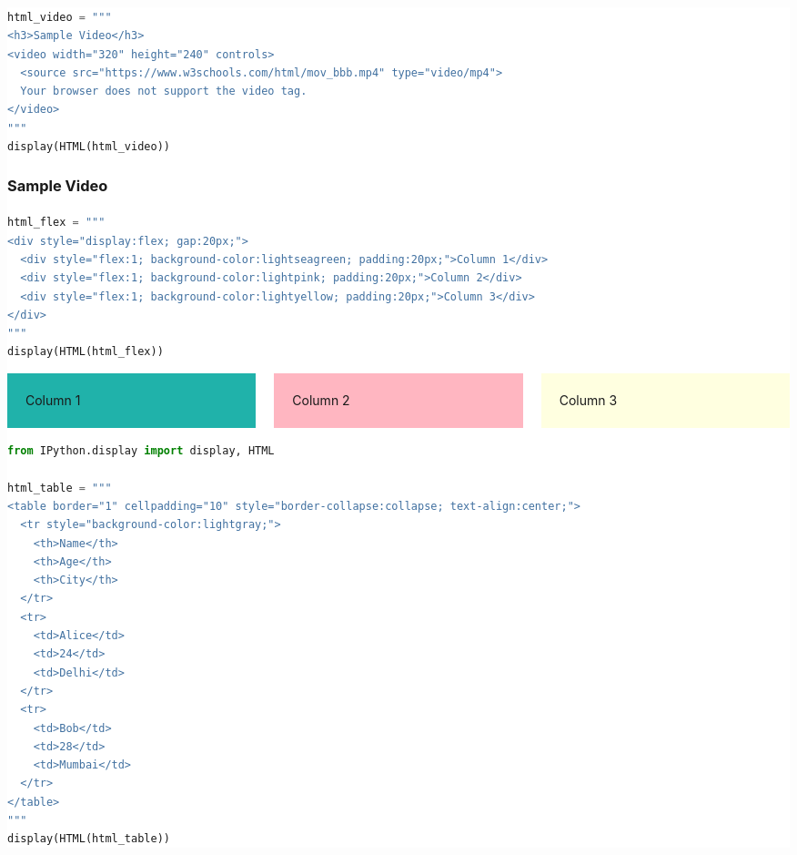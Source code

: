 

```python
html_video = """
<h3>Sample Video</h3>
<video width="320" height="240" controls>
  <source src="https://www.w3schools.com/html/mov_bbb.mp4" type="video/mp4">
  Your browser does not support the video tag.
</video>
"""
display(HTML(html_video))

```



<h3>Sample Video</h3>
<video width="320" height="240" controls>
  <source src="https://www.w3schools.com/html/mov_bbb.mp4" type="video/mp4">
  Your browser does not support the video tag.
</video>




```python
html_flex = """
<div style="display:flex; gap:20px;">
  <div style="flex:1; background-color:lightseagreen; padding:20px;">Column 1</div>
  <div style="flex:1; background-color:lightpink; padding:20px;">Column 2</div>
  <div style="flex:1; background-color:lightyellow; padding:20px;">Column 3</div>
</div>
"""
display(HTML(html_flex))

```



<div style="display:flex; gap:20px;">
  <div style="flex:1; background-color:lightseagreen; padding:20px;">Column 1</div>
  <div style="flex:1; background-color:lightpink; padding:20px;">Column 2</div>
  <div style="flex:1; background-color:lightyellow; padding:20px;">Column 3</div>
</div>




```python
from IPython.display import display, HTML

html_table = """
<table border="1" cellpadding="10" style="border-collapse:collapse; text-align:center;">
  <tr style="background-color:lightgray;">
    <th>Name</th>
    <th>Age</th>
    <th>City</th>
  </tr>
  <tr>
    <td>Alice</td>
    <td>24</td>
    <td>Delhi</td>
  </tr>
  <tr>
    <td>Bob</td>
    <td>28</td>
    <td>Mumbai</td>
  </tr>
</table>
"""
display(HTML(html_table))

```